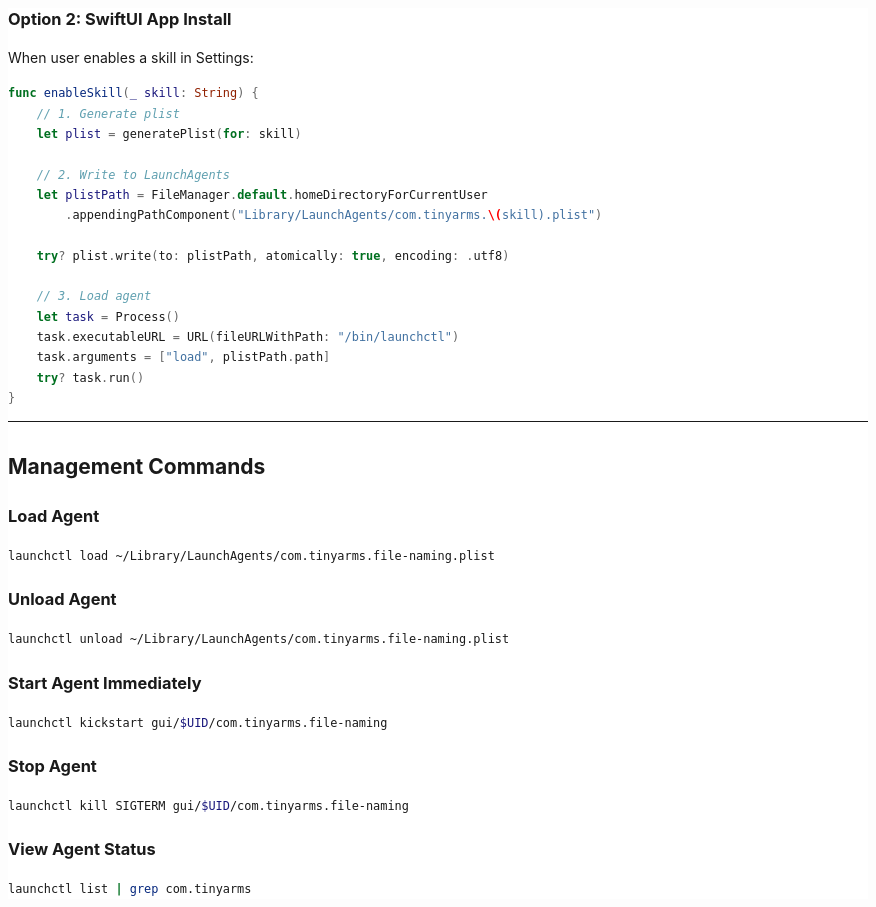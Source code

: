 ### Option 2: SwiftUI App Install

When user enables a skill in Settings:

```swift
func enableSkill(_ skill: String) {
    // 1. Generate plist
    let plist = generatePlist(for: skill)
    
    // 2. Write to LaunchAgents
    let plistPath = FileManager.default.homeDirectoryForCurrentUser
        .appendingPathComponent("Library/LaunchAgents/com.tinyarms.\(skill).plist")
    
    try? plist.write(to: plistPath, atomically: true, encoding: .utf8)
    
    // 3. Load agent
    let task = Process()
    task.executableURL = URL(fileURLWithPath: "/bin/launchctl")
    task.arguments = ["load", plistPath.path]
    try? task.run()
}
```

---

## Management Commands

### Load Agent
```bash
launchctl load ~/Library/LaunchAgents/com.tinyarms.file-naming.plist
```

### Unload Agent
```bash
launchctl unload ~/Library/LaunchAgents/com.tinyarms.file-naming.plist
```

### Start Agent Immediately
```bash
launchctl kickstart gui/$UID/com.tinyarms.file-naming
```

### Stop Agent
```bash
launchctl kill SIGTERM gui/$UID/com.tinyarms.file-naming
```

### View Agent Status
```bash
launchctl list | grep com.tinyarms
```
